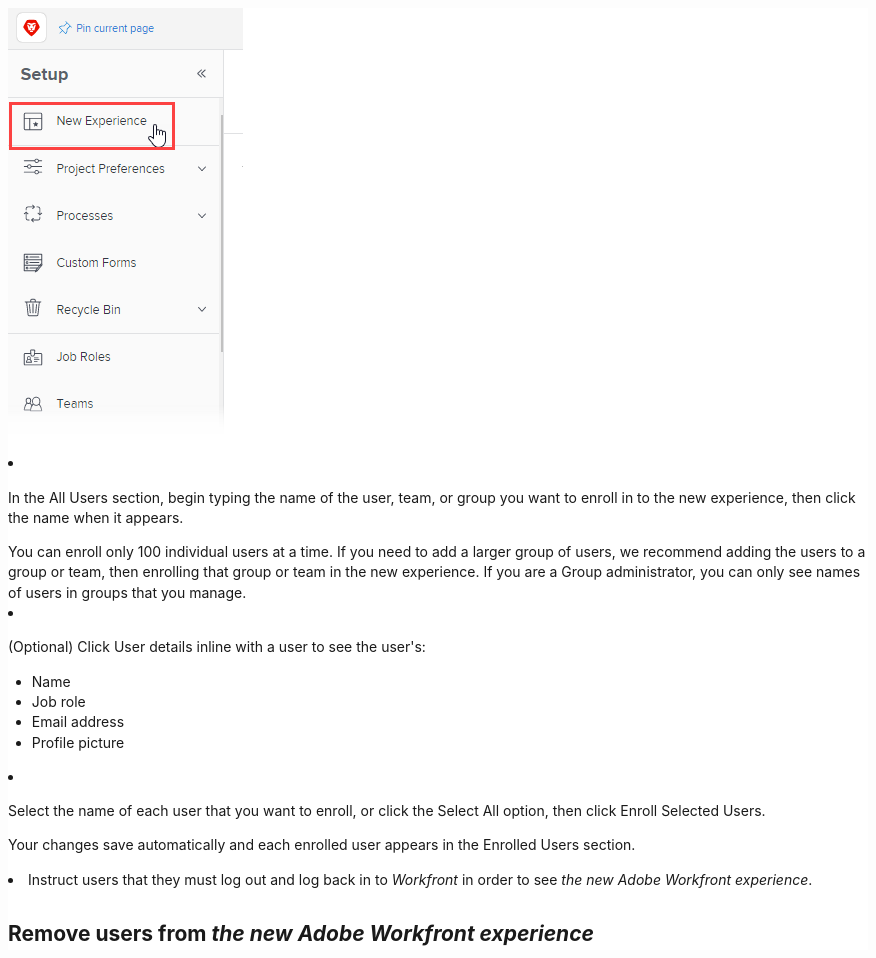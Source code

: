    </draft-comment><img src="assets/nwe-enroll.png" data-mc-conditions="QuicksilverOrClassic.Quicksilver"> </p> </li> 
 <li value="3"> <p>In the <span class="bold">All Users</span> section, begin typing the name of the user, team, or group you want to enroll in to the new experience, then click the name when it appears.</p> <note type="tip">
   You can enroll only 100 individual users at a time. If you need to add a larger group of users, we recommend adding the users to a group or team, then enrolling that group or team in the new experience.
  </note> <note type="note">
   <span>If you are a Group administrator, you can only see names of users in groups that you manage.</span> 
  </note> </li> 
 <li value="4"> <p>(Optional) Click <span class="bold">User details</span> inline with a user to see the user's:</p> 
  <ul> 
   <li>Name</li> 
   <li>Job role</li> 
   <li>Email address</li> 
   <li>Profile picture</li> 
  </ul> </li> 
 <li value="5"> <p>Select the name of each user that you want to enroll, or click the <span class="bold">Select All</span> option, then click <span class="bold">Enroll Selected Users</span>.</p> <p>Your changes save automatically and each enrolled user appears in the <span class="bold">Enrolled Users</span> section.</p> </li> 
 <li value="6">Instruct users that they must log out and log back in to <em>Workfront</em> in order to see <em>the new Adobe Workfront experience</em>.</li> 
</ol>

## Remove users from *the new Adobe Workfront experience*
